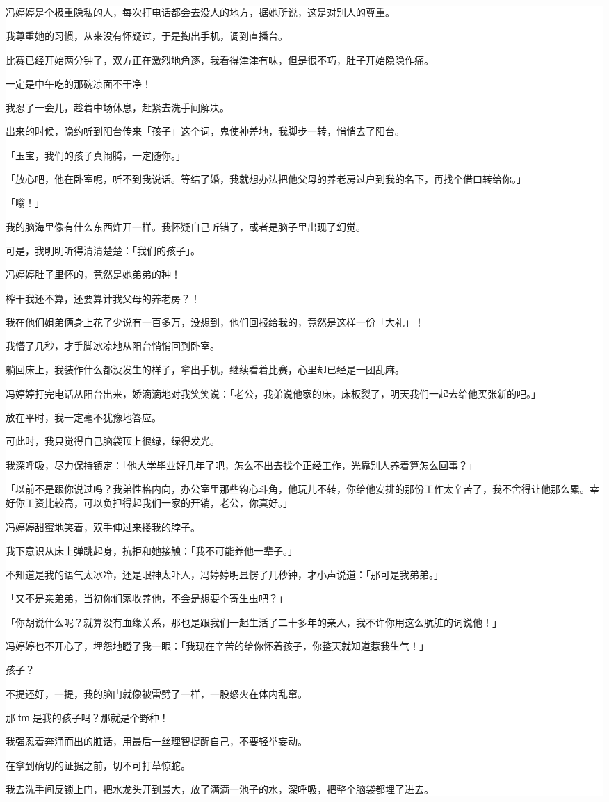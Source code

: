冯婷婷是个极重隐私的人，每次打电话都会去没人的地方，据她所说，这是对别人的尊重。

我尊重她的习惯，从来没有怀疑过，于是掏出手机，调到直播台。

比赛已经开始两分钟了，双方正在激烈地角逐，我看得津津有味，但是很不巧，肚子开始隐隐作痛。

一定是中午吃的那碗凉面不干净！

我忍了一会儿，趁着中场休息，赶紧去洗手间解决。

出来的时候，隐约听到阳台传来「孩子」这个词，鬼使神差地，我脚步一转，悄悄去了阳台。

「玉宝，我们的孩子真闹腾，一定随你。」

「放心吧，他在卧室呢，听不到我说话。等结了婚，我就想办法把他父母的养老房过户到我的名下，再找个借口转给你。」

「嗡！」

我的脑海里像有什么东西炸开一样。我怀疑自己听错了，或者是脑子里出现了幻觉。

可是，我明明听得清清楚楚：「我们的孩子」。

冯婷婷肚子里怀的，竟然是她弟弟的种！

榨干我还不算，还要算计我父母的养老房？！

我在他们姐弟俩身上花了少说有一百多万，没想到，他们回报给我的，竟然是这样一份「大礼」！

我懵了几秒，才手脚冰凉地从阳台悄悄回到卧室。

躺回床上，我装作什么都没发生的样子，拿出手机，继续看着比赛，心里却已经是一团乱麻。

冯婷婷打完电话从阳台出来，娇滴滴地对我笑笑说：「老公，我弟说他家的床，床板裂了，明天我们一起去给他买张新的吧。」

放在平时，我一定毫不犹豫地答应。

可此时，我只觉得自己脑袋顶上很绿，绿得发光。

我深呼吸，尽力保持镇定：「他大学毕业好几年了吧，怎么不出去找个正经工作，光靠别人养着算怎么回事？」

「以前不是跟你说过吗？我弟性格内向，办公室里那些钩心斗角，他玩儿不转，你给他安排的那份工作太辛苦了，我不舍得让他那么累。幸好你工资比较高，可以负担得起我们一家的开销，老公，你真好。」

冯婷婷甜蜜地笑着，双手伸过来搂我的脖子。

我下意识从床上弹跳起身，抗拒和她接触：「我不可能养他一辈子。」

不知道是我的语气太冰冷，还是眼神太吓人，冯婷婷明显愣了几秒钟，才小声说道：「那可是我弟弟。」

「又不是亲弟弟，当初你们家收养他，不会是想要个寄生虫吧？」

「你胡说什么呢？就算没有血缘关系，那也是跟我们一起生活了二十多年的亲人，我不许你用这么肮脏的词说他！」

冯婷婷也不开心了，埋怨地瞪了我一眼：「我现在辛苦的给你怀着孩子，你整天就知道惹我生气！」

孩子？

不提还好，一提，我的脑门就像被雷劈了一样，一股怒火在体内乱窜。

那 tm 是我的孩子吗？那就是个野种！

我强忍着奔涌而出的脏话，用最后一丝理智提醒自己，不要轻举妄动。

在拿到确切的证据之前，切不可打草惊蛇。

我去洗手间反锁上门，把水龙头开到最大，放了满满一池子的水，深呼吸，把整个脑袋都埋了进去。
